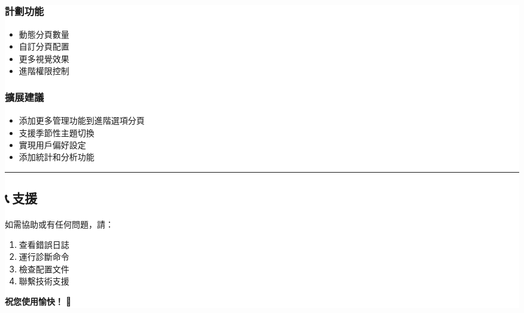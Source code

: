 ### 計劃功能
- 動態分頁數量
- 自訂分頁配置
- 更多視覺效果
- 進階權限控制

### 擴展建議
- 添加更多管理功能到進階選項分頁
- 支援季節性主題切換
- 實現用戶偏好設定
- 添加統計和分析功能

---

## 📞 支援

如需協助或有任何問題，請：

1. 查看錯誤日誌
2. 運行診斷命令
3. 檢查配置文件
4. 聯繫技術支援

**祝您使用愉快！** 🌟 